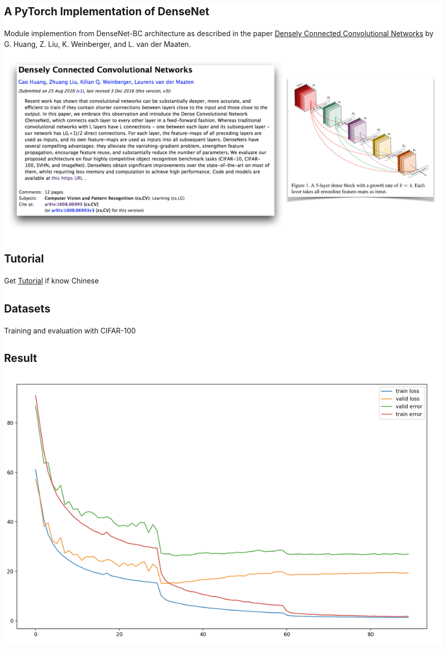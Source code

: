 ## A PyTorch Implementation of DenseNet
Module implemention from DenseNet-BC architecture as described in the paper [Densely Connected Convolutional Networks](https://arxiv.org/abs/1608.06993) by G. Huang, Z. Liu, K. Weinberger, and L. van der Maaten.

<p align="center"><img width="100%" src="img/header.png" /></p>

## Tutorial
Get [Tutorial](https://zhuanlan.zhihu.com/p/31910637) if know Chinese

## Datasets
Training and evaluation with CIFAR-100

## Result
<p align="center"><img width="100%" src="img/result.png" /></p>
